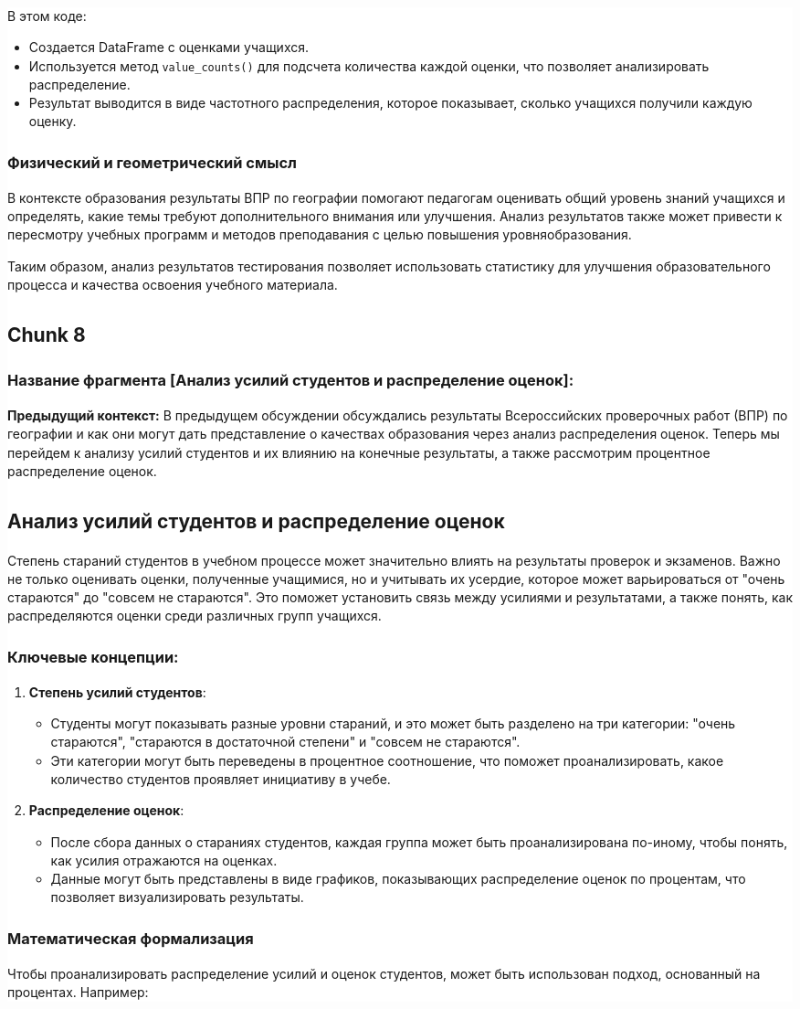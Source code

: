 В этом коде:
- Создается DataFrame с оценками учащихся.
- Используется метод `value_counts()` для подсчета количества каждой оценки, что позволяет анализировать распределение.
- Результат выводится в виде частотного распределения, которое показывает, сколько учащихся получили каждую оценку.

### Физический и геометрический смысл

В контексте образования результаты ВПР по географии помогают педагогам оценивать общий уровень знаний учащихся и определять, какие темы требуют дополнительного внимания или улучшения. Анализ результатов также может привести к пересмотру учебных программ и методов преподавания с целью повышения уровняобразования.

Таким образом, анализ результатов тестирования позволяет использовать статистику для улучшения образовательного процесса и качества освоения учебного материала.

## Chunk 8
### **Название фрагмента [Анализ усилий студентов и распределение оценок]:**

**Предыдущий контекст:** В предыдущем обсуждении обсуждались результаты Всероссийских проверочных работ (ВПР) по географии и как они могут дать представление о качествах образования через анализ распределения оценок. Теперь мы перейдем к анализу усилий студентов и их влиянию на конечные результаты, а также рассмотрим процентное распределение оценок.

## **Анализ усилий студентов и распределение оценок**

Степень стараний студентов в учебном процессе может значительно влиять на результаты проверок и экзаменов. Важно не только оценивать оценки, полученные учащимися, но и учитывать их усердие, которое может варьироваться от "очень стараются" до "совсем не стараются". Это поможет установить связь между усилиями и результатами, а также понять, как распределяются оценки среди различных групп учащихся.

### Ключевые концепции:
1. **Степень усилий студентов**:
   - Студенты могут показывать разные уровни стараний, и это может быть разделено на три категории: "очень стараются", "стараются в достаточной степени" и "совсем не стараются".
   - Эти категории могут быть переведены в процентное соотношение, что поможет проанализировать, какое количество студентов проявляет инициативу в учебе.

2. **Распределение оценок**:
   - После сбора данных о стараниях студентов, каждая группа может быть проанализирована по-иному, чтобы понять, как усилия отражаются на оценках.
   - Данные могут быть представлены в виде графиков, показывающих распределение оценок по процентам, что позволяет визуализировать результаты.

### Математическая формализация

Чтобы проанализировать распределение усилий и оценок студентов, может быть использован подход, основанный на процентах. Например:
